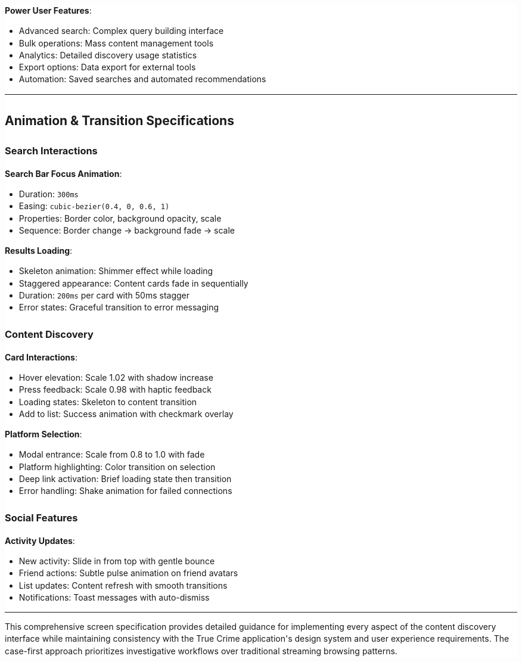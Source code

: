 **Power User Features**:
- Advanced search: Complex query building interface
- Bulk operations: Mass content management tools
- Analytics: Detailed discovery usage statistics
- Export options: Data export for external tools
- Automation: Saved searches and automated recommendations

---

## Animation & Transition Specifications

### Search Interactions

**Search Bar Focus Animation**:
- Duration: `300ms`
- Easing: `cubic-bezier(0.4, 0, 0.6, 1)`
- Properties: Border color, background opacity, scale
- Sequence: Border change → background fade → scale

**Results Loading**:
- Skeleton animation: Shimmer effect while loading
- Staggered appearance: Content cards fade in sequentially
- Duration: `200ms` per card with 50ms stagger
- Error states: Graceful transition to error messaging

### Content Discovery

**Card Interactions**:
- Hover elevation: Scale 1.02 with shadow increase
- Press feedback: Scale 0.98 with haptic feedback
- Loading states: Skeleton to content transition
- Add to list: Success animation with checkmark overlay

**Platform Selection**:
- Modal entrance: Scale from 0.8 to 1.0 with fade
- Platform highlighting: Color transition on selection
- Deep link activation: Brief loading state then transition
- Error handling: Shake animation for failed connections

### Social Features

**Activity Updates**:
- New activity: Slide in from top with gentle bounce
- Friend actions: Subtle pulse animation on friend avatars
- List updates: Content refresh with smooth transitions
- Notifications: Toast messages with auto-dismiss

---

This comprehensive screen specification provides detailed guidance for implementing every aspect of the content discovery interface while maintaining consistency with the True Crime application's design system and user experience requirements. The case-first approach prioritizes investigative workflows over traditional streaming browsing patterns.